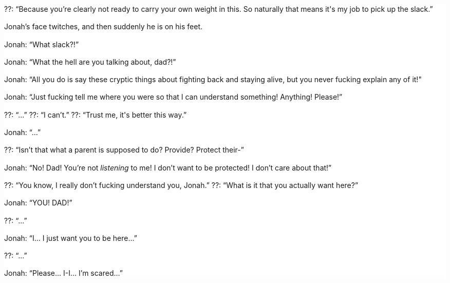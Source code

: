 

??: “Because you’re clearly not ready to carry your own weight in this. So naturally that means it's my job to pick up the slack.”





Jonah’s face twitches, and then suddenly he is on his feet. 

Jonah: “What slack?!”

Jonah: “What the hell are you talking about, dad?!”

Jonah: “All you do is say these cryptic things about fighting back and staying alive, but you never fucking explain any of it!"

Jonah: “Just fucking tell me where you were so that I can understand something! Anything! Please!”



??: “...”
??: “I can’t.”
??: “Trust me, it's better this way.”




Jonah: “...”



??: “Isn’t that what a parent is supposed to do? Provide? Protect their-”




Jonah: “No! Dad! You’re not _listening_ to me! I don’t want to be protected! I don’t care about that!”



??: “You know, I really don’t fucking understand you, Jonah.”
??: “What is it that you actually want here?”






Jonah: “YOU! DAD!”



??: “...”






Jonah: “I… I just want you to be here…”



??: “...”





Jonah: “Please… I-I… I’m scared…”
